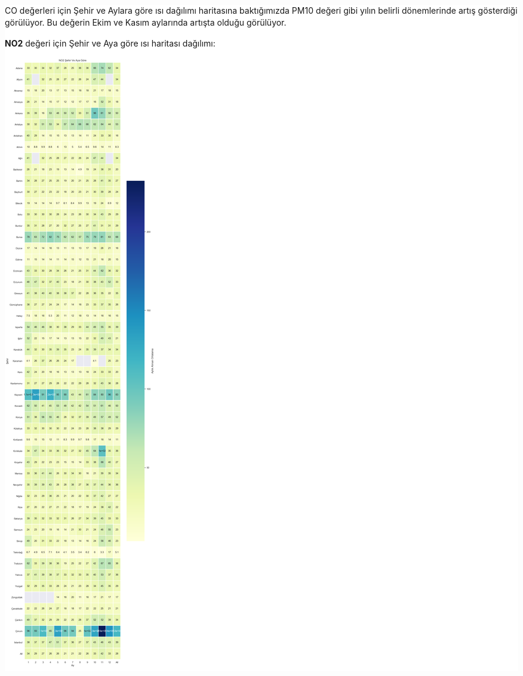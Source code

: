 CO değerleri için Şehir ve Aylara göre ısı dağılımı haritasına baktığımızda PM10 değeri gibi yılın belirli dönemlerinde artış gösterdiği görülüyor. Bu değerin Ekim ve Kasım aylarında artışta olduğu görülüyor.

**NO2** değeri için Şehir ve Aya göre ısı haritası dağılımı:

![](media/18_no2_heatmap.png)
